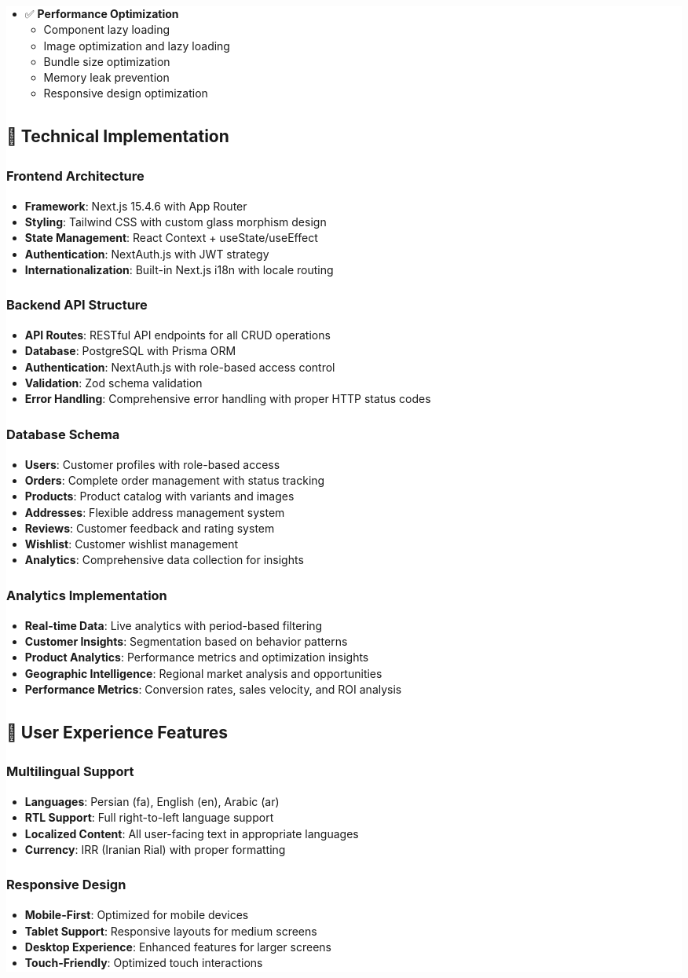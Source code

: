 - ✅ **Performance Optimization**
  - Component lazy loading
  - Image optimization and lazy loading
  - Bundle size optimization
  - Memory leak prevention
  - Responsive design optimization

## **🔧 Technical Implementation**

### **Frontend Architecture**
- **Framework**: Next.js 15.4.6 with App Router
- **Styling**: Tailwind CSS with custom glass morphism design
- **State Management**: React Context + useState/useEffect
- **Authentication**: NextAuth.js with JWT strategy
- **Internationalization**: Built-in Next.js i18n with locale routing

### **Backend API Structure**
- **API Routes**: RESTful API endpoints for all CRUD operations
- **Database**: PostgreSQL with Prisma ORM
- **Authentication**: NextAuth.js with role-based access control
- **Validation**: Zod schema validation
- **Error Handling**: Comprehensive error handling with proper HTTP status codes

### **Database Schema**
- **Users**: Customer profiles with role-based access
- **Orders**: Complete order management with status tracking
- **Products**: Product catalog with variants and images
- **Addresses**: Flexible address management system
- **Reviews**: Customer feedback and rating system
- **Wishlist**: Customer wishlist management
- **Analytics**: Comprehensive data collection for insights

### **Analytics Implementation**
- **Real-time Data**: Live analytics with period-based filtering
- **Customer Insights**: Segmentation based on behavior patterns
- **Product Analytics**: Performance metrics and optimization insights
- **Geographic Intelligence**: Regional market analysis and opportunities
- **Performance Metrics**: Conversion rates, sales velocity, and ROI analysis

## **🎨 User Experience Features**

### **Multilingual Support**
- **Languages**: Persian (fa), English (en), Arabic (ar)
- **RTL Support**: Full right-to-left language support
- **Localized Content**: All user-facing text in appropriate languages
- **Currency**: IRR (Iranian Rial) with proper formatting

### **Responsive Design**
- **Mobile-First**: Optimized for mobile devices
- **Tablet Support**: Responsive layouts for medium screens
- **Desktop Experience**: Enhanced features for larger screens
- **Touch-Friendly**: Optimized touch interactions
